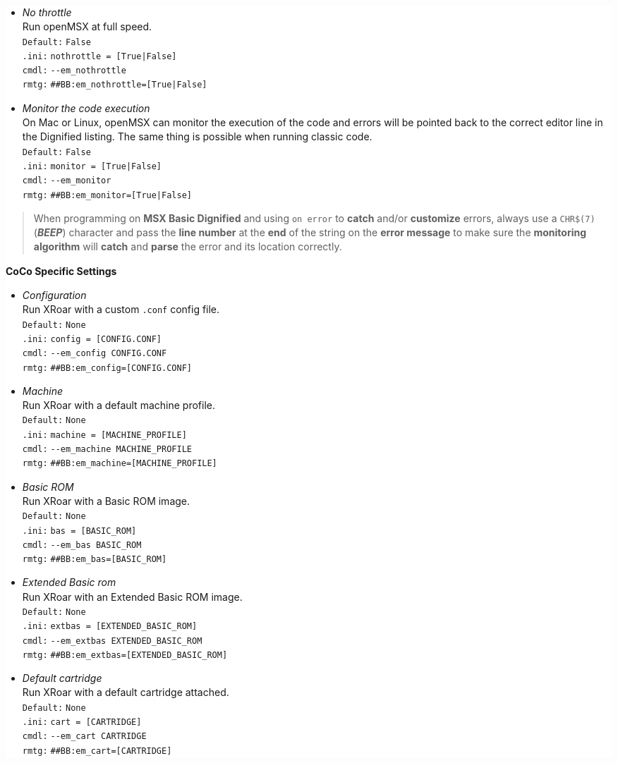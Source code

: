   - *No throttle*  
Run openMSX at full speed.  
	`Default:` `False`  
    `.ini:` `nothrottle = [True|False]`  
	`cmdl:` `--em_nothrottle`  
    `rmtg:` `##BB:em_nothrottle=[True|False]`  

  - *Monitor the code execution*  
On Mac or Linux, openMSX can monitor the execution of the code and errors will be pointed back to the correct editor line in the Dignified listing. The same thing is possible when running classic code.  
    `Default:` `False`  
    `.ini:` `monitor = [True|False]`  
	`cmdl:` `--em_monitor`  
    `rmtg:` `##BB:em_monitor=[True|False]`  

> When programming on **MSX Basic Dignified** and using `on error` to **catch** and/or **customize** errors, always use a `CHR$(7)` (***BEEP***) character and pass the **line number** at the **end** of the string on the **error message** to make sure the **monitoring algorithm** will **catch** and **parse** the error and its location correctly.  

**CoCo Specific Settings**  

  - *Configuration*  
Run XRoar with a custom `.conf` config file.  
	`Default:` `None`  
    `.ini:` `config = [CONFIG.CONF]`  
	`cmdl:` `--em_config CONFIG.CONF`  
    `rmtg:` `##BB:em_config=[CONFIG.CONF]`  

  - *Machine*  
Run XRoar with a default machine profile.  
	`Default:` `None`  
    `.ini:` `machine = [MACHINE_PROFILE]`  
	`cmdl:` `--em_machine MACHINE_PROFILE`  
    `rmtg:` `##BB:em_machine=[MACHINE_PROFILE]`  

  - *Basic ROM*  
Run XRoar with a Basic ROM image.  
	`Default:` `None`  
    `.ini:` `bas = [BASIC_ROM]`  
	`cmdl:` `--em_bas BASIC_ROM`  
    `rmtg:` `##BB:em_bas=[BASIC_ROM]`  

  - *Extended Basic rom*  
Run XRoar with an Extended Basic ROM image.  
	`Default:` `None`  
    `.ini:` `extbas = [EXTENDED_BASIC_ROM]`  
	`cmdl:` `--em_extbas EXTENDED_BASIC_ROM`  
    `rmtg:` `##BB:em_extbas=[EXTENDED_BASIC_ROM]`  

  - *Default cartridge*  
Run XRoar with a default cartridge attached.  
	`Default:` `None`  
    `.ini:` `cart = [CARTRIDGE]`  
	`cmdl:` `--em_cart CARTRIDGE`  
    `rmtg:` `##BB:em_cart=[CARTRIDGE]`  
